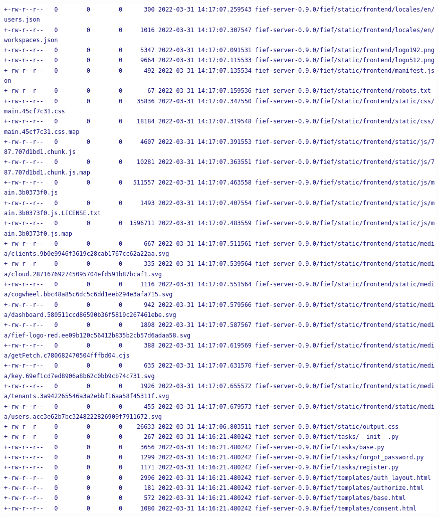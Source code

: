 ```diff
+-rw-r--r--   0        0        0      300 2022-03-31 14:17:07.259543 fief-server-0.9.0/fief/static/frontend/locales/en/users.json
+-rw-r--r--   0        0        0     1016 2022-03-31 14:17:07.307547 fief-server-0.9.0/fief/static/frontend/locales/en/workspaces.json
+-rw-r--r--   0        0        0     5347 2022-03-31 14:17:07.091531 fief-server-0.9.0/fief/static/frontend/logo192.png
+-rw-r--r--   0        0        0     9664 2022-03-31 14:17:07.115533 fief-server-0.9.0/fief/static/frontend/logo512.png
+-rw-r--r--   0        0        0      492 2022-03-31 14:17:07.135534 fief-server-0.9.0/fief/static/frontend/manifest.json
+-rw-r--r--   0        0        0       67 2022-03-31 14:17:07.159536 fief-server-0.9.0/fief/static/frontend/robots.txt
+-rw-r--r--   0        0        0    35836 2022-03-31 14:17:07.347550 fief-server-0.9.0/fief/static/frontend/static/css/main.45cf7c31.css
+-rw-r--r--   0        0        0    18184 2022-03-31 14:17:07.319548 fief-server-0.9.0/fief/static/frontend/static/css/main.45cf7c31.css.map
+-rw-r--r--   0        0        0     4607 2022-03-31 14:17:07.391553 fief-server-0.9.0/fief/static/frontend/static/js/787.707d1bd1.chunk.js
+-rw-r--r--   0        0        0    10281 2022-03-31 14:17:07.363551 fief-server-0.9.0/fief/static/frontend/static/js/787.707d1bd1.chunk.js.map
+-rw-r--r--   0        0        0   511557 2022-03-31 14:17:07.463558 fief-server-0.9.0/fief/static/frontend/static/js/main.3b0373f0.js
+-rw-r--r--   0        0        0     1493 2022-03-31 14:17:07.407554 fief-server-0.9.0/fief/static/frontend/static/js/main.3b0373f0.js.LICENSE.txt
+-rw-r--r--   0        0        0  1596711 2022-03-31 14:17:07.483559 fief-server-0.9.0/fief/static/frontend/static/js/main.3b0373f0.js.map
+-rw-r--r--   0        0        0      667 2022-03-31 14:17:07.511561 fief-server-0.9.0/fief/static/frontend/static/media/clients.9b0e9946f3619c28cab1767cc62a22aa.svg
+-rw-r--r--   0        0        0      335 2022-03-31 14:17:07.539564 fief-server-0.9.0/fief/static/frontend/static/media/cloud.287167692745095704efd591b87bcaf1.svg
+-rw-r--r--   0        0        0     1116 2022-03-31 14:17:07.551564 fief-server-0.9.0/fief/static/frontend/static/media/cogwheel.bbc48a85c6dc5c6dd1eeb294e3afa715.svg
+-rw-r--r--   0        0        0      942 2022-03-31 14:17:07.579566 fief-server-0.9.0/fief/static/frontend/static/media/dashboard.580511ccd86590b36f5819c267461ebe.svg
+-rw-r--r--   0        0        0     1898 2022-03-31 14:17:07.587567 fief-server-0.9.0/fief/static/frontend/static/media/fief-logo-red.ee09b120c56412b835b2cb57d6adaa58.svg
+-rw-r--r--   0        0        0      388 2022-03-31 14:17:07.619569 fief-server-0.9.0/fief/static/frontend/static/media/getFetch.c780682470504fffbd04.cjs
+-rw-r--r--   0        0        0      635 2022-03-31 14:17:07.631570 fief-server-0.9.0/fief/static/frontend/static/media/key.69ef1cd7ed8906a8b62c0bb9cb74c731.svg
+-rw-r--r--   0        0        0     1926 2022-03-31 14:17:07.655572 fief-server-0.9.0/fief/static/frontend/static/media/tenants.3a942265546a3a2ebbf16aa58f45311f.svg
+-rw-r--r--   0        0        0      455 2022-03-31 14:17:07.679573 fief-server-0.9.0/fief/static/frontend/static/media/users.acc3e62b7bc3248222826909f7911672.svg
+-rw-r--r--   0        0        0    26633 2022-03-31 14:17:06.803511 fief-server-0.9.0/fief/static/output.css
+-rw-r--r--   0        0        0      267 2022-03-31 14:16:21.480242 fief-server-0.9.0/fief/tasks/__init__.py
+-rw-r--r--   0        0        0     3656 2022-03-31 14:16:21.480242 fief-server-0.9.0/fief/tasks/base.py
+-rw-r--r--   0        0        0     1299 2022-03-31 14:16:21.480242 fief-server-0.9.0/fief/tasks/forgot_password.py
+-rw-r--r--   0        0        0     1171 2022-03-31 14:16:21.480242 fief-server-0.9.0/fief/tasks/register.py
+-rw-r--r--   0        0        0     2996 2022-03-31 14:16:21.480242 fief-server-0.9.0/fief/templates/auth_layout.html
+-rw-r--r--   0        0        0      181 2022-03-31 14:16:21.480242 fief-server-0.9.0/fief/templates/authorize.html
+-rw-r--r--   0        0        0      572 2022-03-31 14:16:21.480242 fief-server-0.9.0/fief/templates/base.html
+-rw-r--r--   0        0        0     1080 2022-03-31 14:16:21.480242 fief-server-0.9.0/fief/templates/consent.html
```